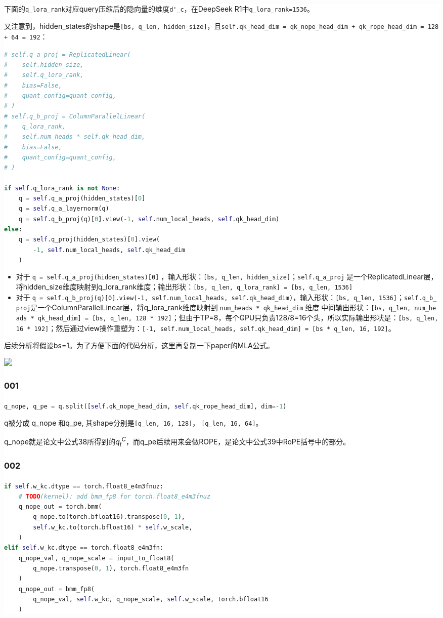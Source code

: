下面的`q_lora_rank`对应query压缩后的隐向量的维度`d'_c`，在DeepSeek R1中`q_lora_rank=1536`。


又注意到，hidden_states的shape是`[bs, q_len, hidden_size]`，且`self.qk_head_dim = qk_nope_head_dim + qk_rope_head_dim = 128 + 64 = 192`：

```python
# self.q_a_proj = ReplicatedLinear(
#    self.hidden_size,
#    self.q_lora_rank,
#    bias=False,
#    quant_config=quant_config,
# )
# self.q_b_proj = ColumnParallelLinear(
#    q_lora_rank,
#    self.num_heads * self.qk_head_dim,
#    bias=False,
#    quant_config=quant_config,
# )

if self.q_lora_rank is not None:
    q = self.q_a_proj(hidden_states)[0]
    q = self.q_a_layernorm(q)
    q = self.q_b_proj(q)[0].view(-1, self.num_local_heads, self.qk_head_dim)
else:
    q = self.q_proj(hidden_states)[0].view(
        -1, self.num_local_heads, self.qk_head_dim
    )
```

- 对于 `q = self.q_a_proj(hidden_states)[0]` ，输入形状：`[bs, q_len, hidden_size]`；`self.q_a_proj` 是一个ReplicatedLinear层，将hidden_size维度映射到q_lora_rank维度；输出形状：`[bs, q_len, q_lora_rank] = [bs, q_len, 1536]`
- 对于 `q = self.q_b_proj(q)[0].view(-1, self.num_local_heads, self.qk_head_dim)`，输入形状：`[bs, q_len, 1536]`；`self.q_b_proj`是一个ColumnParallelLinear层，将q_lora_rank维度映射到 `num_heads * qk_head_dim` 维度
中间输出形状：`[bs, q_len, num_heads * qk_head_dim] = [bs, q_len, 128 * 192]`；但由于TP=8，每个GPU只负责128/8=16个头，所以实际输出形状是：`[bs, q_len, 16 * 192]`；然后通过view操作重塑为：`[-1, self.num_local_heads, self.qk_head_dim] = [bs * q_len, 16, 192]`。

后续分析将假设bs=1。为了方便下面的代码分析，这里再复制一下paper的MLA公式。

![](https://files.mdnice.com/user/59/6afdc732-4224-4a4d-aaf5-a87732020e68.png)

### 001

```python
q_nope, q_pe = q.split([self.qk_nope_head_dim, self.qk_rope_head_dim], dim=-1)
```

q被分成 q_nope 和q_pe, 其shape分别是`[q_len, 16, 128]`， `[q_len, 16, 64]`。

q_nope就是论文中公式38所得到的$q_t^C$，而q_pe后续用来会做ROPE，是论文中公式39中RoPE括号中的部分。

### 002

```python
if self.w_kc.dtype == torch.float8_e4m3fnuz:
    # TODO(kernel): add bmm_fp8 for torch.float8_e4m3fnuz
    q_nope_out = torch.bmm(
        q_nope.to(torch.bfloat16).transpose(0, 1),
        self.w_kc.to(torch.bfloat16) * self.w_scale,
    )
elif self.w_kc.dtype == torch.float8_e4m3fn:
    q_nope_val, q_nope_scale = input_to_float8(
        q_nope.transpose(0, 1), torch.float8_e4m3fn
    )
    q_nope_out = bmm_fp8(
        q_nope_val, self.w_kc, q_nope_scale, self.w_scale, torch.bfloat16
    )
```